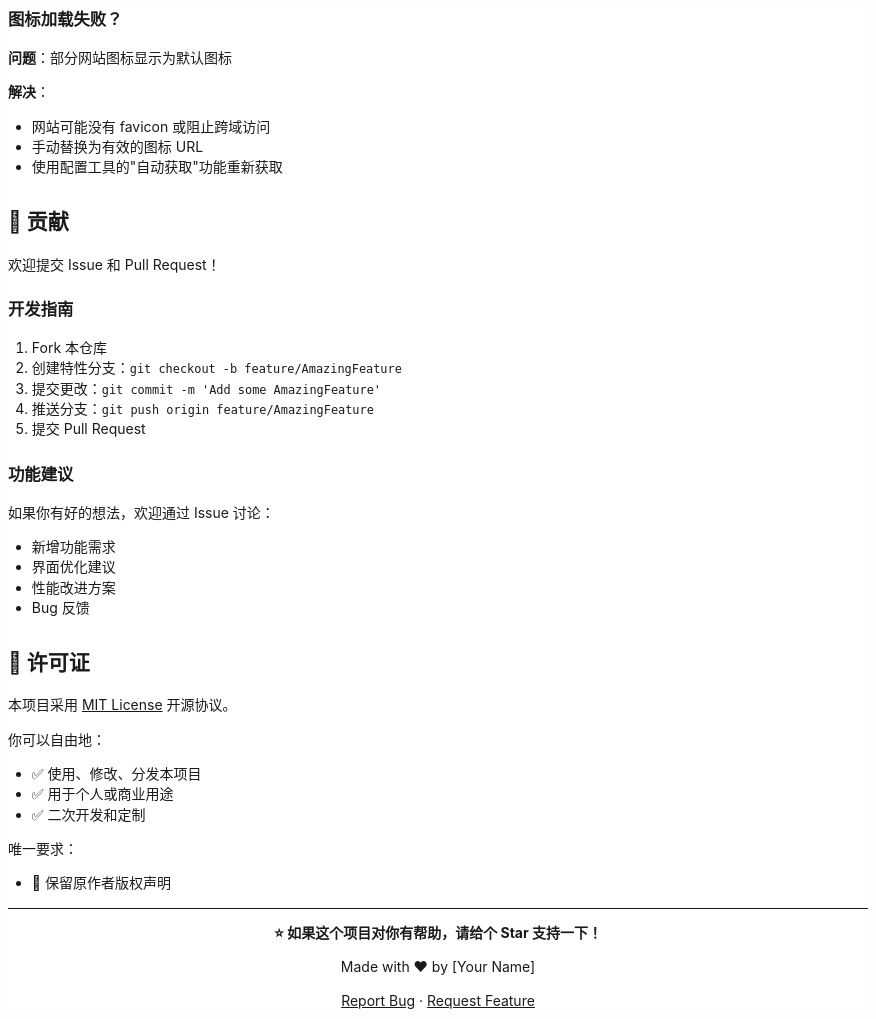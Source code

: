 ### 图标加载失败？

**问题**：部分网站图标显示为默认图标

**解决**：
- 网站可能没有 favicon 或阻止跨域访问
- 手动替换为有效的图标 URL
- 使用配置工具的"自动获取"功能重新获取

## 🤝 贡献

欢迎提交 Issue 和 Pull Request！

### 开发指南

1. Fork 本仓库
2. 创建特性分支：`git checkout -b feature/AmazingFeature`
3. 提交更改：`git commit -m 'Add some AmazingFeature'`
4. 推送分支：`git push origin feature/AmazingFeature`
5. 提交 Pull Request

### 功能建议

如果你有好的想法，欢迎通过 Issue 讨论：
- 新增功能需求
- 界面优化建议
- 性能改进方案
- Bug 反馈

## 📄 许可证

本项目采用 [MIT License](LICENSE) 开源协议。

你可以自由地：
- ✅ 使用、修改、分发本项目
- ✅ 用于个人或商业用途
- ✅ 二次开发和定制

唯一要求：
- 📝 保留原作者版权声明

---

<div align="center">

**⭐ 如果这个项目对你有帮助，请给个 Star 支持一下！**

Made with ❤️ by [Your Name]

[Report Bug](../../issues) · [Request Feature](../../issues)

</div>

